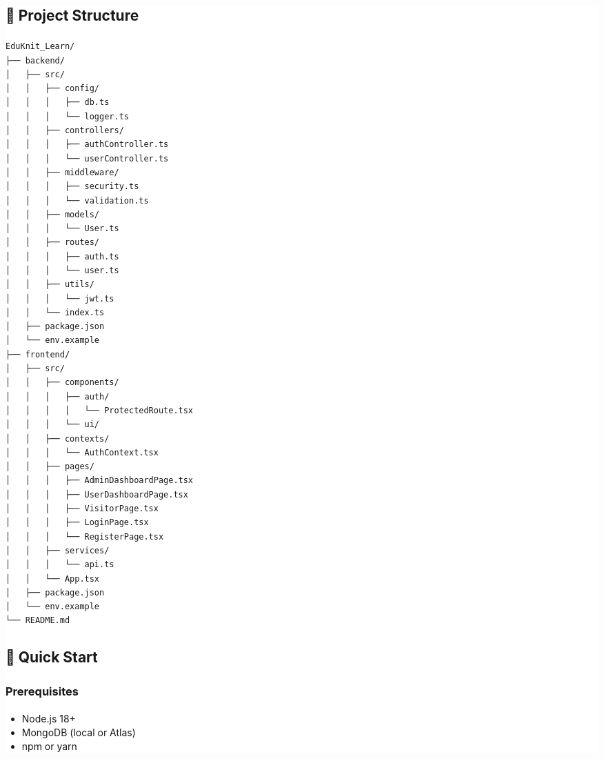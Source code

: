 ## 📁 Project Structure

```
EduKnit_Learn/
├── backend/
│   ├── src/
│   │   ├── config/
│   │   │   ├── db.ts
│   │   │   └── logger.ts
│   │   ├── controllers/
│   │   │   ├── authController.ts
│   │   │   └── userController.ts
│   │   ├── middleware/
│   │   │   ├── security.ts
│   │   │   └── validation.ts
│   │   ├── models/
│   │   │   └── User.ts
│   │   ├── routes/
│   │   │   ├── auth.ts
│   │   │   └── user.ts
│   │   ├── utils/
│   │   │   └── jwt.ts
│   │   └── index.ts
│   ├── package.json
│   └── env.example
├── frontend/
│   ├── src/
│   │   ├── components/
│   │   │   ├── auth/
│   │   │   │   └── ProtectedRoute.tsx
│   │   │   └── ui/
│   │   ├── contexts/
│   │   │   └── AuthContext.tsx
│   │   ├── pages/
│   │   │   ├── AdminDashboardPage.tsx
│   │   │   ├── UserDashboardPage.tsx
│   │   │   ├── VisitorPage.tsx
│   │   │   ├── LoginPage.tsx
│   │   │   └── RegisterPage.tsx
│   │   ├── services/
│   │   │   └── api.ts
│   │   └── App.tsx
│   ├── package.json
│   └── env.example
└── README.md
```

## 🚀 Quick Start

### Prerequisites
- Node.js 18+ 
- MongoDB (local or Atlas)
- npm or yarn
